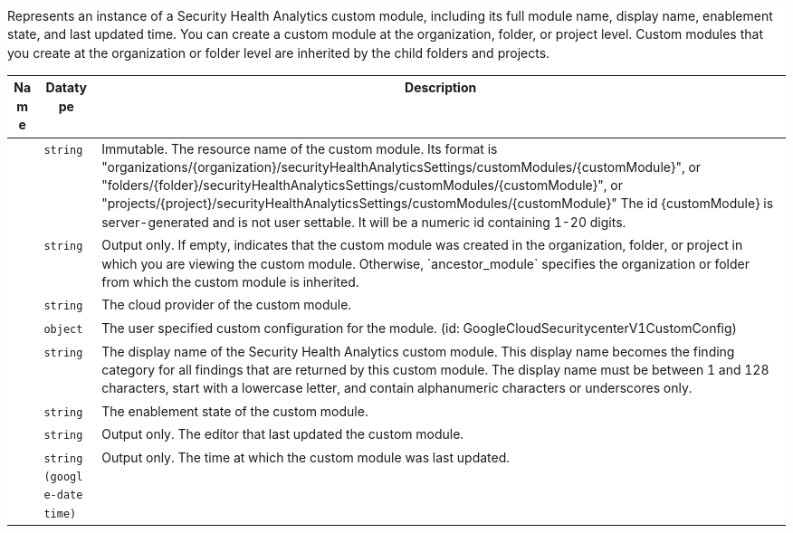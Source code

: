 Represents an instance of a Security Health Analytics custom module, including its full module name, display name, enablement state, and last updated time. You can create a custom module at the organization, folder, or project level. Custom modules that you create at the organization or folder level are inherited by the child folders and projects.

<table>
<thead>
    <tr>
    <th>Name</th>
    <th>Datatype</th>
    <th>Description</th>
    </tr>
</thead>
<tbody>
<tr>
    <td><CopyableCode code="name" /></td>
    <td><code>string</code></td>
    <td>Immutable. The resource name of the custom module. Its format is "organizations/&#123;organization&#125;/securityHealthAnalyticsSettings/customModules/&#123;customModule&#125;", or "folders/&#123;folder&#125;/securityHealthAnalyticsSettings/customModules/&#123;customModule&#125;", or "projects/&#123;project&#125;/securityHealthAnalyticsSettings/customModules/&#123;customModule&#125;" The id &#123;customModule&#125; is server-generated and is not user settable. It will be a numeric id containing 1-20 digits.</td>
</tr>
<tr>
    <td><CopyableCode code="ancestorModule" /></td>
    <td><code>string</code></td>
    <td>Output only. If empty, indicates that the custom module was created in the organization, folder, or project in which you are viewing the custom module. Otherwise, `ancestor_module` specifies the organization or folder from which the custom module is inherited.</td>
</tr>
<tr>
    <td><CopyableCode code="cloudProvider" /></td>
    <td><code>string</code></td>
    <td>The cloud provider of the custom module.</td>
</tr>
<tr>
    <td><CopyableCode code="customConfig" /></td>
    <td><code>object</code></td>
    <td>The user specified custom configuration for the module. (id: GoogleCloudSecuritycenterV1CustomConfig)</td>
</tr>
<tr>
    <td><CopyableCode code="displayName" /></td>
    <td><code>string</code></td>
    <td>The display name of the Security Health Analytics custom module. This display name becomes the finding category for all findings that are returned by this custom module. The display name must be between 1 and 128 characters, start with a lowercase letter, and contain alphanumeric characters or underscores only.</td>
</tr>
<tr>
    <td><CopyableCode code="enablementState" /></td>
    <td><code>string</code></td>
    <td>The enablement state of the custom module.</td>
</tr>
<tr>
    <td><CopyableCode code="lastEditor" /></td>
    <td><code>string</code></td>
    <td>Output only. The editor that last updated the custom module.</td>
</tr>
<tr>
    <td><CopyableCode code="updateTime" /></td>
    <td><code>string (google-datetime)</code></td>
    <td>Output only. The time at which the custom module was last updated.</td>